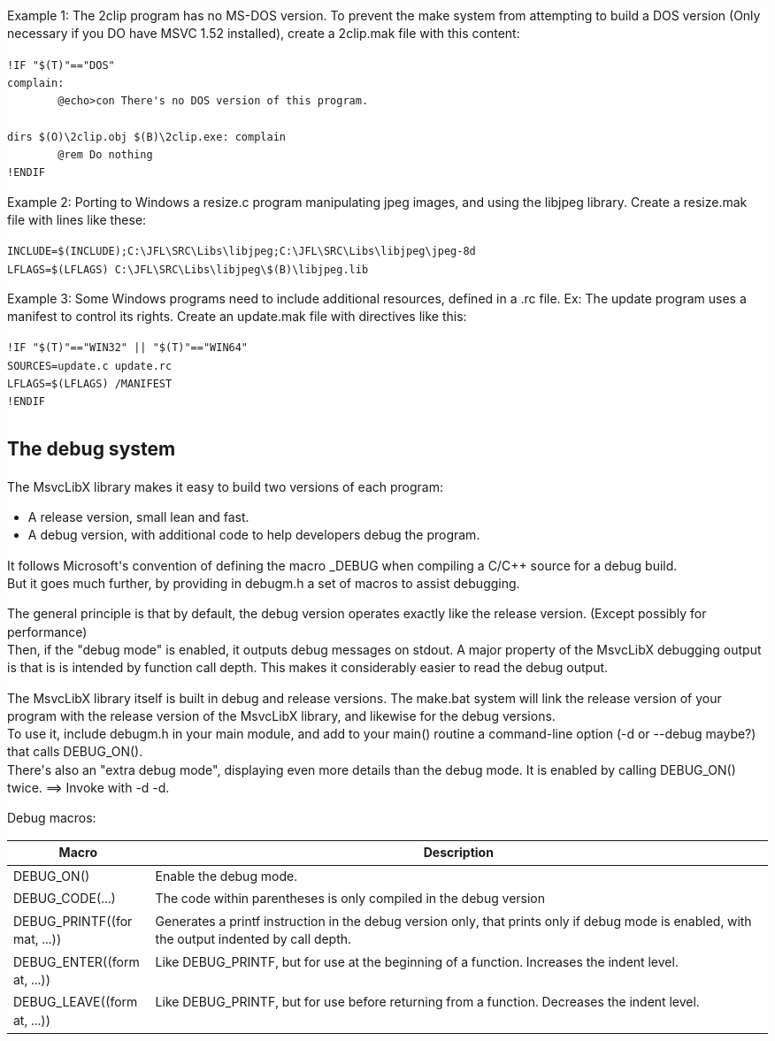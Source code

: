 Example 1: The 2clip program has no MS-DOS version. To prevent the make system
from attempting to build a DOS version (Only necessary if you DO have MSVC 1.52 
installed), create a 2clip.mak file with this content:

    !IF "$(T)"=="DOS"
    complain:
            @echo>con There's no DOS version of this program.
    
    dirs $(O)\2clip.obj $(B)\2clip.exe: complain
            @rem Do nothing
    !ENDIF

Example 2: Porting to Windows a resize.c program manipulating jpeg images,
and using the libjpeg library. Create a resize.mak file with lines like these:

    INCLUDE=$(INCLUDE);C:\JFL\SRC\Libs\libjpeg;C:\JFL\SRC\Libs\libjpeg\jpeg-8d
    LFLAGS=$(LFLAGS) C:\JFL\SRC\Libs\libjpeg\$(B)\libjpeg.lib

Example 3: Some Windows programs need to include additional resources, defined
in a .rc file. Ex: The update program uses a manifest to control its rights.
Create an update.mak file with directives like this:

    !IF "$(T)"=="WIN32" || "$(T)"=="WIN64"
    SOURCES=update.c update.rc
    LFLAGS=$(LFLAGS) /MANIFEST
    !ENDIF


The debug system
----------------

The MsvcLibX library makes it easy to build two versions of each program:

- A release version, small lean and fast.
- A debug version, with additional code to help developers debug the program.

It follows Microsoft's convention of defining the macro _DEBUG when compiling
a C/C++ source for a debug build.  
But it goes much further, by providing in debugm.h a set of macros to assist
debugging.

The general principle is that by default, the debug version operates exactly
like the release version. (Except possibly for performance)  
Then, if the "debug mode" is enabled, it outputs debug messages on stdout.
A major property of the MsvcLibX debugging output is that is is intended by
function call depth. This makes it considerably easier to read the debug output.

The MsvcLibX library itself is built in debug and release versions.
The make.bat system will link the release version of your program with the
release version of the MsvcLibX library, and likewise for the debug versions.  
To use it, include debugm.h in your main module, and add to your main() routine
a command-line option (-d or --debug maybe?) that calls DEBUG_ON().  
There's also an "extra debug mode", displaying even more details than the
debug mode. It is enabled by calling DEBUG_ON() twice. ==> Invoke with -d -d.

Debug macros:

Macro                       | Description
--------------------------- | ------------------------------------------------
DEBUG_ON()		    | Enable the debug mode.
DEBUG_CODE(...)		    | The code within parentheses is only compiled in the debug version
DEBUG_PRINTF((format, ...)) | Generates a printf instruction in the debug version only, that prints only if debug mode is enabled, with the output indented by call depth.
DEBUG_ENTER((format, ...))  | Like DEBUG_PRINTF, but for use at the beginning of a function. Increases the indent level.
DEBUG_LEAVE((format, ...))  | Like DEBUG_PRINTF, but for use before returning from a function. Decreases the indent level.
				